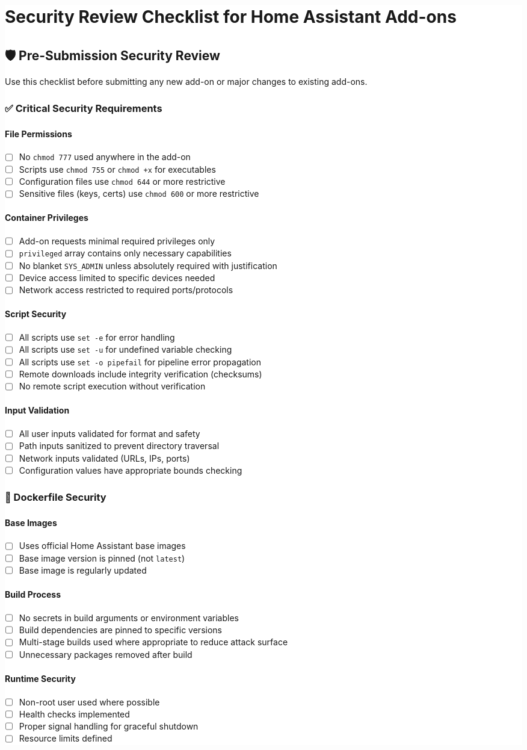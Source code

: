 # Security Review Checklist for Home Assistant Add-ons

## 🛡️ Pre-Submission Security Review

Use this checklist before submitting any new add-on or major changes to existing add-ons.

### ✅ Critical Security Requirements

#### File Permissions
- [ ] No `chmod 777` used anywhere in the add-on
- [ ] Scripts use `chmod 755` or `chmod +x` for executables
- [ ] Configuration files use `chmod 644` or more restrictive
- [ ] Sensitive files (keys, certs) use `chmod 600` or more restrictive

#### Container Privileges
- [ ] Add-on requests minimal required privileges only
- [ ] `privileged` array contains only necessary capabilities
- [ ] No blanket `SYS_ADMIN` unless absolutely required with justification
- [ ] Device access limited to specific devices needed
- [ ] Network access restricted to required ports/protocols

#### Script Security
- [ ] All scripts use `set -e` for error handling
- [ ] All scripts use `set -u` for undefined variable checking
- [ ] All scripts use `set -o pipefail` for pipeline error propagation
- [ ] Remote downloads include integrity verification (checksums)
- [ ] No remote script execution without verification

#### Input Validation
- [ ] All user inputs validated for format and safety
- [ ] Path inputs sanitized to prevent directory traversal
- [ ] Network inputs validated (URLs, IPs, ports)
- [ ] Configuration values have appropriate bounds checking

### 🔧 Dockerfile Security

#### Base Images
- [ ] Uses official Home Assistant base images
- [ ] Base image version is pinned (not `latest`)
- [ ] Base image is regularly updated

#### Build Process
- [ ] No secrets in build arguments or environment variables
- [ ] Build dependencies are pinned to specific versions
- [ ] Multi-stage builds used where appropriate to reduce attack surface
- [ ] Unnecessary packages removed after build

#### Runtime Security
- [ ] Non-root user used where possible
- [ ] Health checks implemented
- [ ] Proper signal handling for graceful shutdown
- [ ] Resource limits defined
